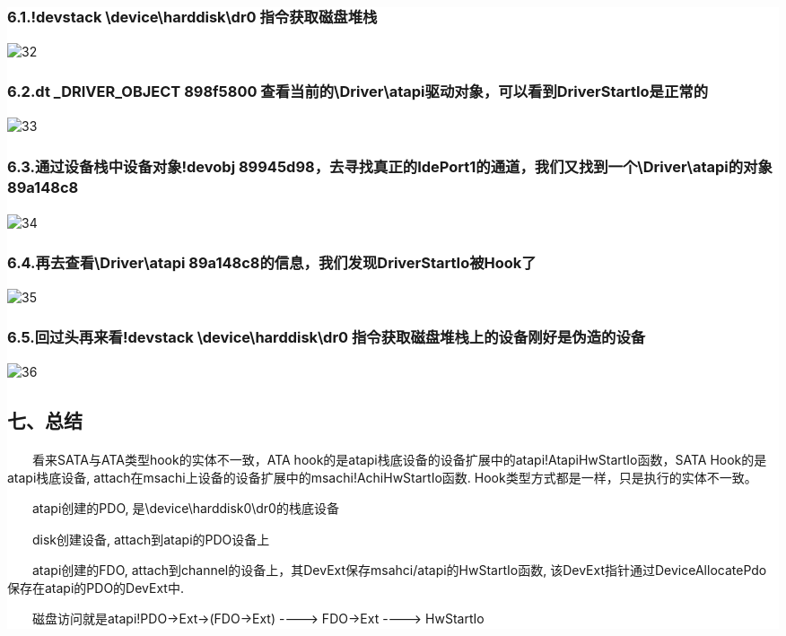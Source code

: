 ### 6.1.!devstack \device\harddisk\dr0 指令获取磁盘堆栈

![32](https://raw.githubusercontent.com/LycorisGuard/BlogPic/master/2018-12-18/31.png)

### 6.2.dt _DRIVER_OBJECT 898f5800 查看当前的\Driver\atapi驱动对象，可以看到DriverStartIo是正常的

![33](https://raw.githubusercontent.com/LycorisGuard/BlogPic/master/2018-12-18/32.png)

### 6.3.通过设备栈中设备对象!devobj 89945d98，去寻找真正的IdePort1的通道，我们又找到一个\Driver\atapi的对象 89a148c8

![34](https://raw.githubusercontent.com/LycorisGuard/BlogPic/master/2018-12-18/33.png)

### 6.4.再去查看\Driver\atapi 89a148c8的信息，我们发现DriverStartIo被Hook了

![35](https://raw.githubusercontent.com/LycorisGuard/BlogPic/master/2018-12-18/34.png)

### 6.5.回过头再来看!devstack \device\harddisk\dr0 指令获取磁盘堆栈上的设备刚好是伪造的设备

![36](https://raw.githubusercontent.com/LycorisGuard/BlogPic/master/2018-12-18/35.png)

## 七、总结

　　看来SATA与ATA类型hook的实体不一致，ATA hook的是atapi栈底设备的设备扩展中的atapi!AtapiHwStartIo函数，SATA Hook的是atapi栈底设备, attach在msachi上设备的设备扩展中的msachi!AchiHwStartIo函数. Hook类型方式都是一样，只是执行的实体不一致。

　　atapi创建的PDO, 是\device\harddisk0\dr0的栈底设备

　　disk创建设备, attach到atapi的PDO设备上

　　atapi创建的FDO, attach到channel的设备上，其DevExt保存msahci/atapi的HwStartIo函数, 该DevExt指针通过DeviceAllocatePdo保存在atapi的PDO的DevExt中.

　　磁盘访问就是atapi!PDO->Ext->(FDO->Ext)   ----> FDO->Ext   ----> HwStartIo   